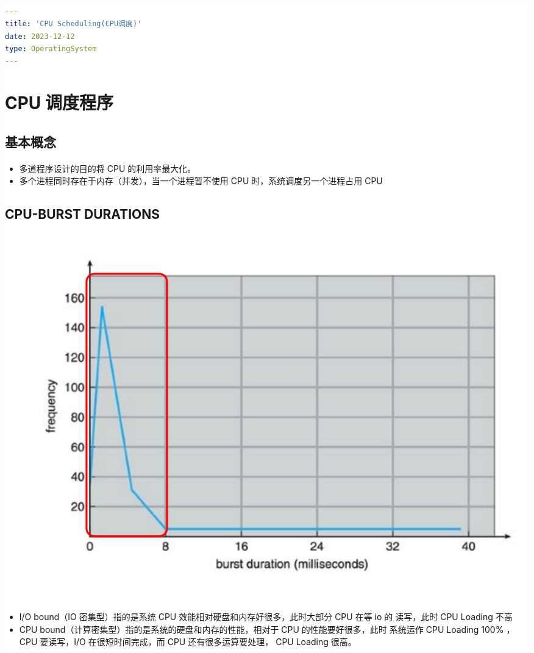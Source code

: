 ```yaml
---
title: 'CPU Scheduling(CPU调度)'
date: 2023-12-12
type: OperatingSystem
---
```


# CPU 调度程序

## 基本概念

- 多道程序设计的目的将 CPU 的利用率最大化。
- 多个进程同时存在于内存（并发），当一个进程暂不使用 CPU 时，系统调度另一个进程占用 CPU

## CPU-BURST DURATIONS

![DURATIONS](/public/images/os/06/CPU-BURST-DURATIONS.png)

- I/O bound（IO 密集型）指的是系统 CPU 效能相对硬盘和内存好很多，此时⼤部分 CPU 在等 io 的 读写，此时 CPU Loading 不⾼
- CPU bound（计算密集型）指的是系统的硬盘和内存的性能，相对于 CPU 的性能要好很多，此时 系统运作 CPU Loading 100% ，CPU 要读写，I/O 在很短时间完成，⽽ CPU 还有很多运算要处理， CPU Loading 很⾼。
